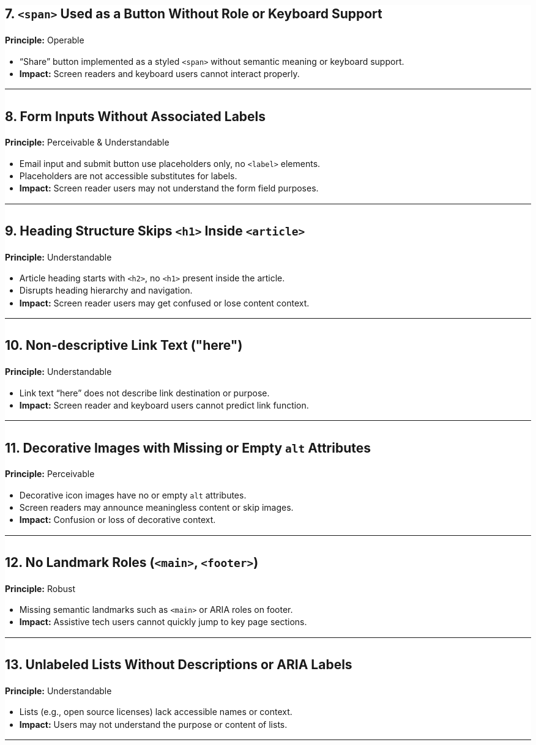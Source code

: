 
## 7. `<span>` Used as a Button Without Role or Keyboard Support  
**Principle:** Operable  
- “Share” button implemented as a styled `<span>` without semantic meaning or keyboard support.  
- **Impact:** Screen readers and keyboard users cannot interact properly.

---

## 8. Form Inputs Without Associated Labels  
**Principle:** Perceivable & Understandable  
- Email input and submit button use placeholders only, no `<label>` elements.  
- Placeholders are not accessible substitutes for labels.  
- **Impact:** Screen reader users may not understand the form field purposes.

---

## 9. Heading Structure Skips `<h1>` Inside `<article>`  
**Principle:** Understandable  
- Article heading starts with `<h2>`, no `<h1>` present inside the article.  
- Disrupts heading hierarchy and navigation.  
- **Impact:** Screen reader users may get confused or lose content context.

---

## 10. Non-descriptive Link Text ("here")  
**Principle:** Understandable  
- Link text “here” does not describe link destination or purpose.  
- **Impact:** Screen reader and keyboard users cannot predict link function.

---

## 11. Decorative Images with Missing or Empty `alt` Attributes  
**Principle:** Perceivable  
- Decorative icon images have no or empty `alt` attributes.  
- Screen readers may announce meaningless content or skip images.  
- **Impact:** Confusion or loss of decorative context.

---

## 12. No Landmark Roles (`<main>`, `<footer>`)  
**Principle:** Robust  
- Missing semantic landmarks such as `<main>` or ARIA roles on footer.  
- **Impact:** Assistive tech users cannot quickly jump to key page sections.

---

## 13. Unlabeled Lists Without Descriptions or ARIA Labels  
**Principle:** Understandable  
- Lists (e.g., open source licenses) lack accessible names or context.  
- **Impact:** Users may not understand the purpose or content of lists.

---